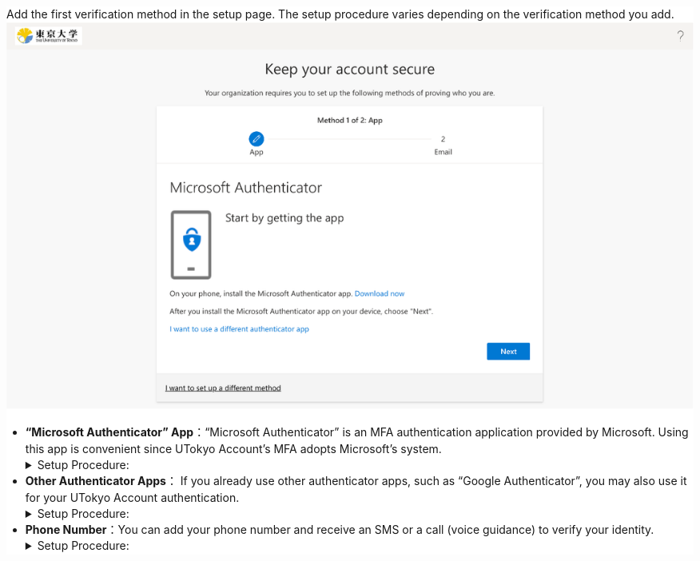 Add the first verification method in the setup page. The setup procedure varies depending on the verification method you add.<img src="first_ms_auth.png">
<ul>
<li>
<strong>“Microsoft Authenticator” App</strong>：“Microsoft Authenticator” is an MFA authentication application provided by Microsoft. Using this app is convenient since UTokyo Account’s MFA adopts Microsoft’s system. 
<details><summary>Setup Procedure:</summary></details>
</li>
<li>
<strong>Other Authenticator Apps</strong>： If you already use other authenticator apps, such as “Google Authenticator”, you may also use it for your UTokyo Account authentication.
<details><summary>Setup Procedure:</summary></details>
</li>
<li>
<strong>Phone Number</strong>：You can add your phone number and receive an SMS or a call (voice guidance) to verify your identity.
<details><summary>Setup Procedure:</summary></details>
</li>
</ul>
</li>